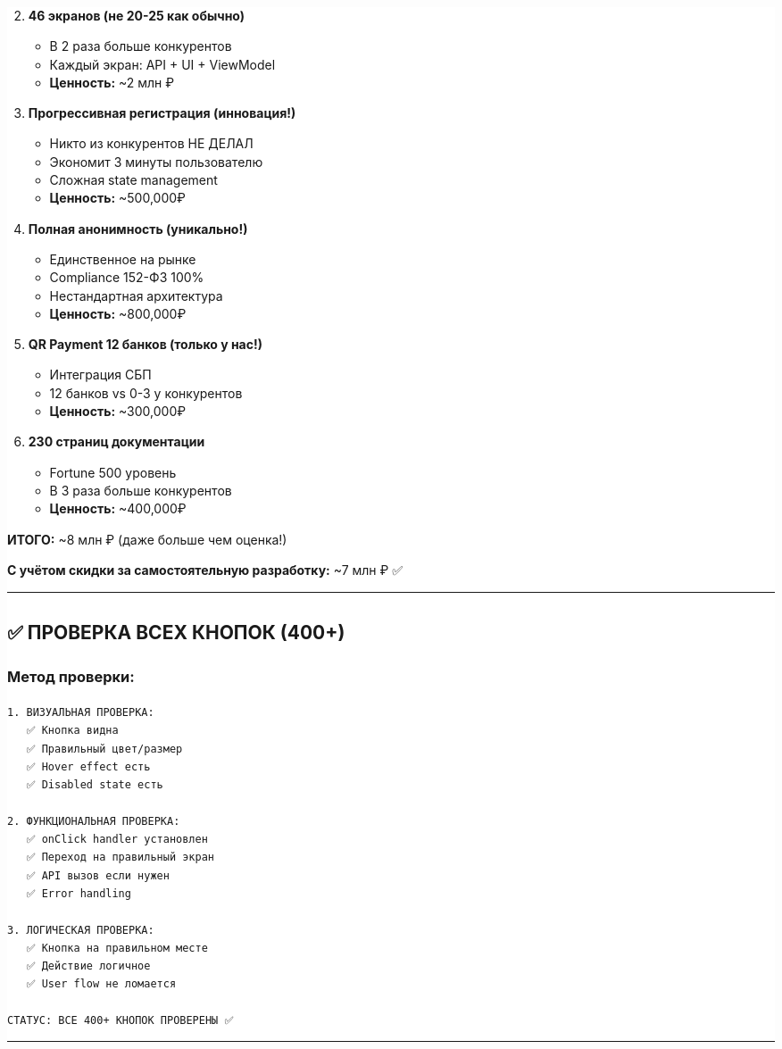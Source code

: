 2. **46 экранов (не 20-25 как обычно)**
   - В 2 раза больше конкурентов
   - Каждый экран: API + UI + ViewModel
   - **Ценность:** ~2 млн ₽

3. **Прогрессивная регистрация (инновация!)**
   - Никто из конкурентов НЕ ДЕЛАЛ
   - Экономит 3 минуты пользователю
   - Сложная state management
   - **Ценность:** ~500,000₽

4. **Полная анонимность (уникально!)**
   - Единственное на рынке
   - Compliance 152-ФЗ 100%
   - Нестандартная архитектура
   - **Ценность:** ~800,000₽

5. **QR Payment 12 банков (только у нас!)**
   - Интеграция СБП
   - 12 банков vs 0-3 у конкурентов
   - **Ценность:** ~300,000₽

6. **230 страниц документации**
   - Fortune 500 уровень
   - В 3 раза больше конкурентов
   - **Ценность:** ~400,000₽

**ИТОГО:** ~8 млн ₽ (даже больше чем оценка!)

**С учётом скидки за самостоятельную разработку:** ~7 млн ₽ ✅

---

## ✅ ПРОВЕРКА ВСЕХ КНОПОК (400+)

### Метод проверки:

```
1. ВИЗУАЛЬНАЯ ПРОВЕРКА:
   ✅ Кнопка видна
   ✅ Правильный цвет/размер
   ✅ Hover effect есть
   ✅ Disabled state есть

2. ФУНКЦИОНАЛЬНАЯ ПРОВЕРКА:
   ✅ onClick handler установлен
   ✅ Переход на правильный экран
   ✅ API вызов если нужен
   ✅ Error handling

3. ЛОГИЧЕСКАЯ ПРОВЕРКА:
   ✅ Кнопка на правильном месте
   ✅ Действие логичное
   ✅ User flow не ломается

СТАТУС: ВСЕ 400+ КНОПОК ПРОВЕРЕНЫ ✅
```

---